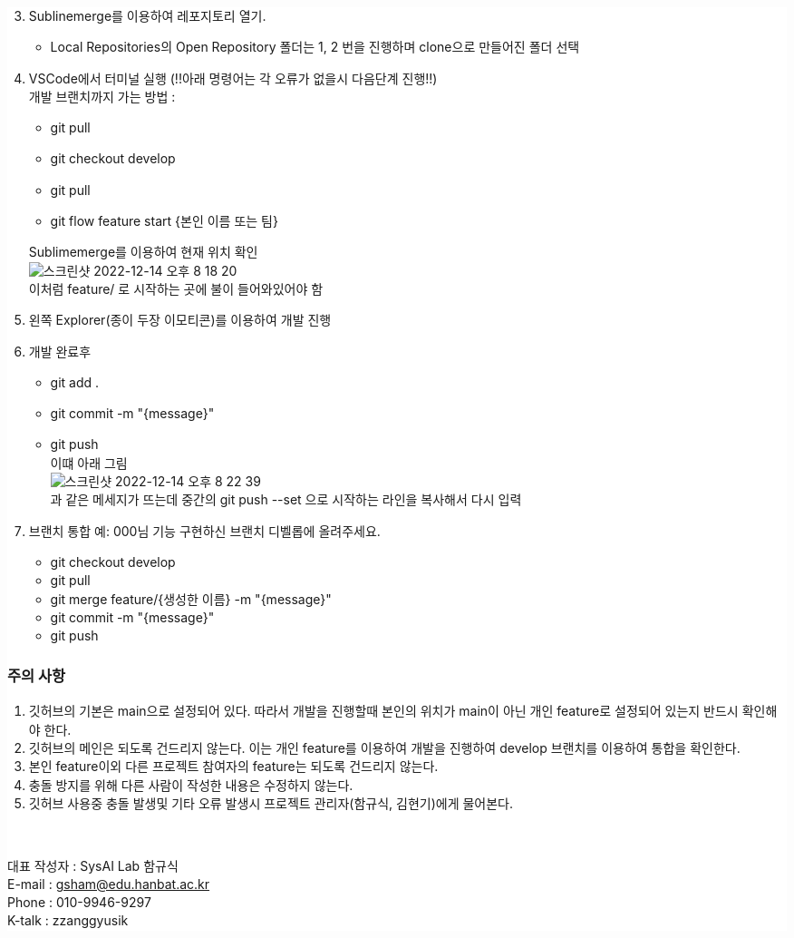 3. Sublinemerge를 이용하여 레포지토리 열기.

   - Local Repositories의 Open Repository
     폴더는 1, 2 번을 진행하며 clone으로 만들어진 폴더 선택

4. VSCode에서 터미널 실행 (!!아래 명령어는 각 오류가 없을시 다음단계 진행!!)
   <br>
   개발 브랜치까지 가는 방법 :

   - git pull

   - git checkout develop

   - git pull
   - git flow feature start {본인 이름 또는 팀}

   Sublimemerge를 이용하여 현재 위치 확인
   <br>![스크린샷 2022-12-14 오후 8 18 20](https://user-images.githubusercontent.com/97441976/207581727-c0fdfb88-aa26-4f14-99ed-986ccf608db1.png)
   <br>
   이처럼 feature/ 로 시작하는 곳에 불이 들어와있어야 함

5. 왼쪽 Explorer(종이 두장 이모티콘)를 이용하여 개발 진행

6. 개발 완료후

   - git add .

   - git commit -m "{message}"

   - git push
     <br>이떄 아래 그림
     <br>![스크린샷 2022-12-14 오후 8 22 39](https://user-images.githubusercontent.com/97441976/207582588-b1d701dc-798f-49ac-a9bd-2a481597d091.png)
     <br>과 같은 메세지가 뜨는데 중간의 git push --set 으로 시작하는 라인을 복사해서 다시 입력

7. 브랜치 통합
   예: 000님 기능 구현하신 브랜치 디벨롭에 올려주세요.

   - git checkout develop
   - git pull
   - git merge feature/{생성한 이름} -m "{message}"
   - git commit -m "{message}"
   - git push

### 주의 사항

1. 깃허브의 기본은 main으로 설정되어 있다. 따라서 개발을 진행할때 본인의 위치가 main이 아닌 개인 feature로 설정되어 있는지 반드시 확인해야 한다.
2. 깃허브의 메인은 되도록 건드리지 않는다.
   이는 개인 feature를 이용하여 개발을 진행하여 develop 브랜치를 이용하여 통합을 확인한다.
3. 본인 feature이외 다른 프로젝트 참여자의 feature는 되도록 건드리지 않는다.
4. 충돌 방지를 위해 다른 사람이 작성한 내용은 수정하지 않는다.
5. 깃허브 사용중 충돌 발생및 기타 오류 발생시 프로젝트 관리자(함규식, 김현기)에게 물어본다.

<br>

대표 작성자 : SysAI Lab 함규식
<br>
E-mail : gsham@edu.hanbat.ac.kr
<br>
Phone : 010-9946-9297
<br>
K-talk : zzanggyusik